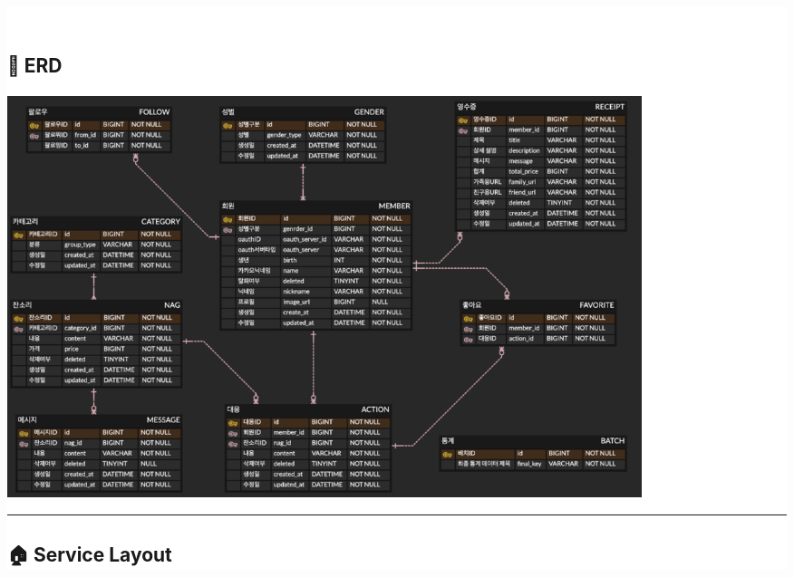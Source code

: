 <br>

<a name="erd"></a>
## 💾 ERD

<img src="./assets/erd.png" width="700" alt="erd">

<br>

---

<a name="service-layout"></a>
## 🏠 Service Layout
